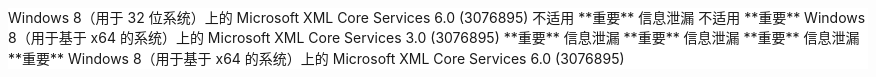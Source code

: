 </td>
</tr>
<tr>
<td style="border:1px solid black;">
Windows 8（用于 32 位系统）上的 Microsoft XML Core Services 6.0  
(3076895)

</td>
<td style="border:1px solid black;">
不适用

</td>
<td style="border:1px solid black;">
**重要**  
信息泄漏

</td>
<td style="border:1px solid black;">
不适用

</td>
<td style="border:1px solid black;">
**重要**

</td>
</tr>
<tr>
<td style="border:1px solid black;">
Windows 8（用于基于 x64 的系统）上的 Microsoft XML Core Services 3.0  
(3076895)

</td>
<td style="border:1px solid black;">
**重要**  
信息泄漏

</td>
<td style="border:1px solid black;">
**重要**  
信息泄漏

</td>
<td style="border:1px solid black;">
**重要**  
信息泄漏

</td>
<td style="border:1px solid black;">
**重要**

</td>
</tr>
<tr>
<td style="border:1px solid black;">
Windows 8（用于基于 x64 的系统）上的 Microsoft XML Core Services 6.0  
(3076895)
